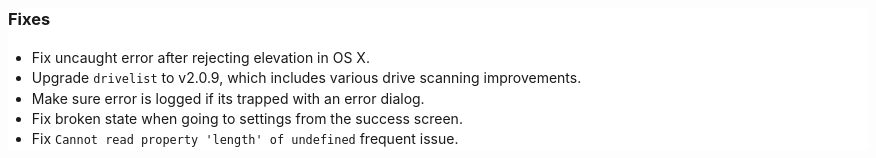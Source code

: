 ### Fixes

- Fix uncaught error after rejecting elevation in OS X.
- Upgrade `drivelist` to v2.0.9, which includes various drive scanning improvements.
- Make sure error is logged if its trapped with an error dialog.
- Fix broken state when going to settings from the success screen.
- Fix `Cannot read property 'length' of undefined` frequent issue.
